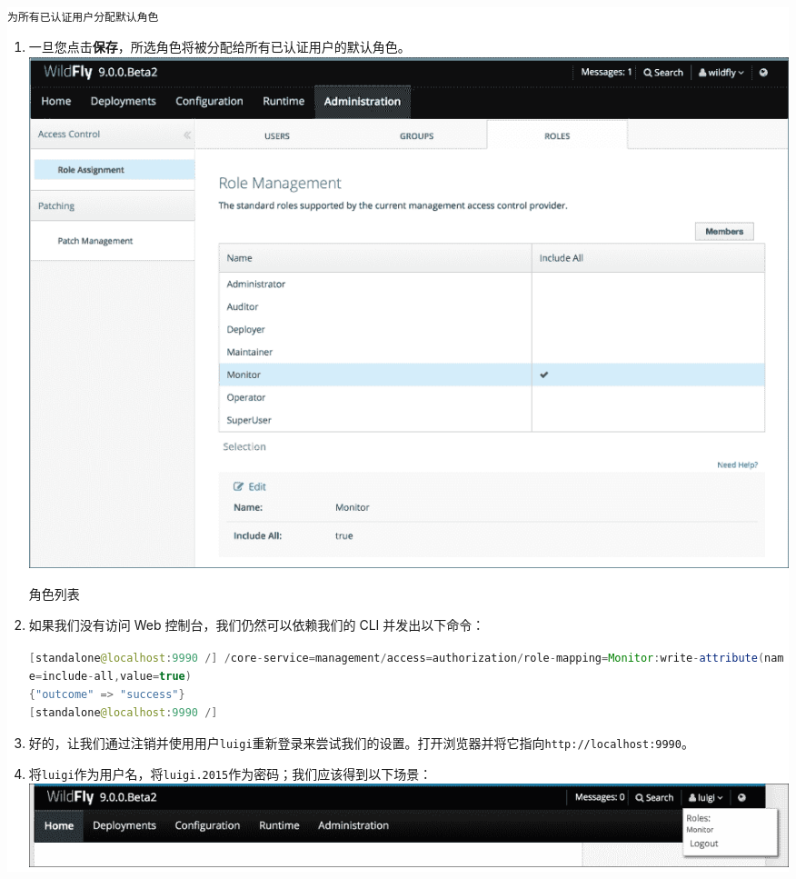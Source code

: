     为所有已认证用户分配默认角色

1.  一旦您点击**保存**，所选角色将被分配给所有已认证用户的默认角色。![如何操作…](img/3744_12_16.jpg)

    角色列表

1.  如果我们没有访问 Web 控制台，我们仍然可以依赖我们的 CLI 并发出以下命令：

    ```java
    [standalone@localhost:9990 /] /core-service=management/access=authorization/role-mapping=Monitor:write-attribute(name=include-all,value=true)
    {"outcome" => "success"}
    [standalone@localhost:9990 /]
    ```

1.  好的，让我们通过注销并使用用户`luigi`重新登录来尝试我们的设置。打开浏览器并将它指向`http://localhost:9990`。

1.  将`luigi`作为用户名，将`luigi.2015`作为密码；我们应该得到以下场景：![如何操作…](img/3744_12_17.jpg)
